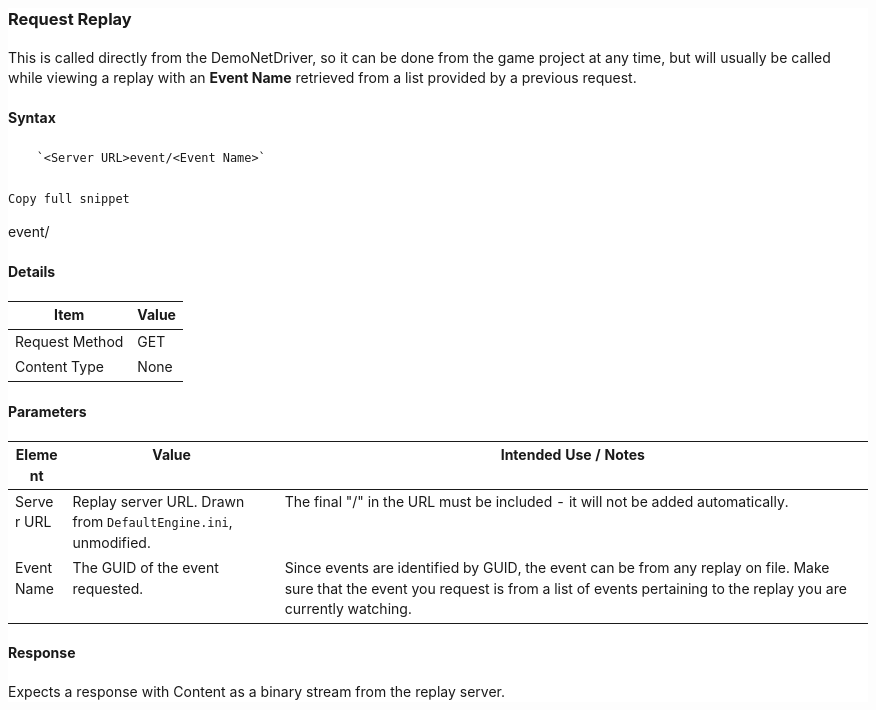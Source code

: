 ### Request Replay

This is called directly from the DemoNetDriver, so it can be done from the game project at any time, but will usually be called while viewing a replay with an **Event Name** retrieved from a list provided by a previous request.

#### Syntax

```
	`<Server URL>event/<Event Name>`

Copy full snippet
```
<Server URL>event/<Event Name>

#### Details

| Item | Value |
| --- | --- |
| Request Method | GET |
| Content Type | None |

#### Parameters

| Element | Value | Intended Use / Notes |
| --- | --- | --- |
| Server URL | Replay server URL. Drawn from `DefaultEngine.ini`, unmodified. | The final "/" in the URL must be included - it will not be added automatically. |
| Event Name | The GUID of the event requested. | Since events are identified by GUID, the event can be from any replay on file. Make sure that the event you request is from a list of events pertaining to the replay you are currently watching. |

#### Response

Expects a response with Content as a binary stream from the replay server.
